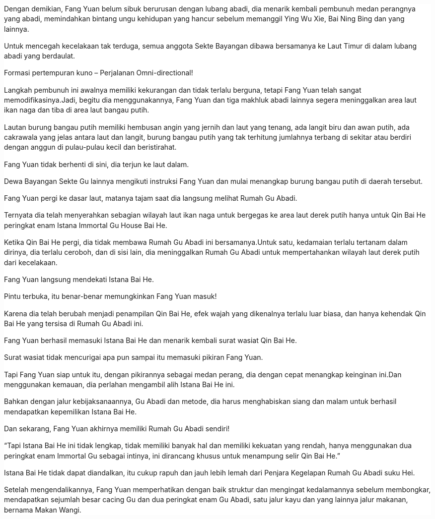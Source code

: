 Dengan demikian, Fang Yuan belum sibuk berurusan dengan lubang abadi, dia menarik kembali pembunuh medan perangnya yang abadi, memindahkan bintang ungu kehidupan yang hancur sebelum memanggil Ying Wu Xie, Bai Ning Bing dan yang lainnya.

Untuk mencegah kecelakaan tak terduga, semua anggota Sekte Bayangan dibawa bersamanya ke Laut Timur di dalam lubang abadi yang berdaulat.

Formasi pertempuran kuno – Perjalanan Omni-directional!

Langkah pembunuh ini awalnya memiliki kekurangan dan tidak terlalu berguna, tetapi Fang Yuan telah sangat memodifikasinya.Jadi, begitu dia menggunakannya, Fang Yuan dan tiga makhluk abadi lainnya segera meninggalkan area laut ikan naga dan tiba di area laut bangau putih.

Lautan burung bangau putih memiliki hembusan angin yang jernih dan laut yang tenang, ada langit biru dan awan putih, ada cakrawala yang jelas antara laut dan langit, burung bangau putih yang tak terhitung jumlahnya terbang di sekitar atau berdiri dengan anggun di pulau-pulau kecil dan beristirahat.

Fang Yuan tidak berhenti di sini, dia terjun ke laut dalam.

Dewa Bayangan Sekte Gu lainnya mengikuti instruksi Fang Yuan dan mulai menangkap burung bangau putih di daerah tersebut.

Fang Yuan pergi ke dasar laut, matanya tajam saat dia langsung melihat Rumah Gu Abadi.

Ternyata dia telah menyerahkan sebagian wilayah laut ikan naga untuk bergegas ke area laut derek putih hanya untuk Qin Bai He peringkat enam Istana Immortal Gu House Bai He.

Ketika Qin Bai He pergi, dia tidak membawa Rumah Gu Abadi ini bersamanya.Untuk satu, kedamaian terlalu tertanam dalam dirinya, dia terlalu ceroboh, dan di sisi lain, dia meninggalkan Rumah Gu Abadi untuk mempertahankan wilayah laut derek putih dari kecelakaan.

Fang Yuan langsung mendekati Istana Bai He.

Pintu terbuka, itu benar-benar memungkinkan Fang Yuan masuk!

Karena dia telah berubah menjadi penampilan Qin Bai He, efek wajah yang dikenalnya terlalu luar biasa, dan hanya kehendak Qin Bai He yang tersisa di Rumah Gu Abadi ini.

Fang Yuan berhasil memasuki Istana Bai He dan menarik kembali surat wasiat Qin Bai He.

Surat wasiat tidak mencurigai apa pun sampai itu memasuki pikiran Fang Yuan.

Tapi Fang Yuan siap untuk itu, dengan pikirannya sebagai medan perang, dia dengan cepat menangkap keinginan ini.Dan menggunakan kemauan, dia perlahan mengambil alih Istana Bai He ini.

Bahkan dengan jalur kebijaksanaannya, Gu Abadi dan metode, dia harus menghabiskan siang dan malam untuk berhasil mendapatkan kepemilikan Istana Bai He.

Dan sekarang, Fang Yuan akhirnya memiliki Rumah Gu Abadi sendiri!

“Tapi Istana Bai He ini tidak lengkap, tidak memiliki banyak hal dan memiliki kekuatan yang rendah, hanya menggunakan dua peringkat enam Immortal Gu sebagai intinya, ini dirancang khusus untuk menampung selir Qin Bai He.”

Istana Bai He tidak dapat diandalkan, itu cukup rapuh dan jauh lebih lemah dari Penjara Kegelapan Rumah Gu Abadi suku Hei.

Setelah mengendalikannya, Fang Yuan memperhatikan dengan baik struktur dan mengingat kedalamannya sebelum membongkar, mendapatkan sejumlah besar cacing Gu dan dua peringkat enam Gu Abadi, satu jalur kayu dan yang lainnya jalur makanan, bernama Makan Wangi.
